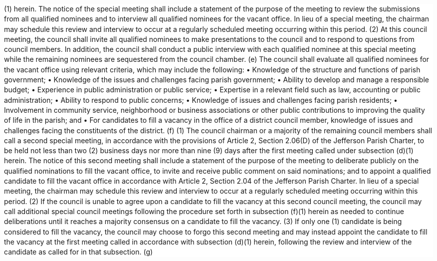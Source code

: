 (1) herein. The notice of the special meeting shall include a statement of the purpose of the meeting to review
the submissions from all qualified nominees and to interview all qualified nominees for the vacant office. In lieu
of a special meeting, the chairman may schedule this review and interview to occur at a regularly scheduled
meeting occurring within this period.
(2)
At this council meeting, the council shall invite all qualified nominees to make presentations to the council and
to respond to questions from council members. In addition, the council shall conduct a public interview with
each qualified nominee at this special meeting while the remaining nominees are sequestered from the council
chamber.
(e)
The council shall evaluate all qualified nominees for the vacant office using relevant criteria, which may include
the following:
• Knowledge of the structure and functions of parish government;
• Knowledge of the issues and challenges facing parish government;
• Ability to develop and manage a responsible budget;
• Experience in public administration or public service;
• Expertise in a relevant field such as law, accounting or public administration;
• Ability to respond to public concerns;
• Knowledge of issues and challenges facing parish residents;
• Involvement in community service, neighborhood or business associations or other public contributions to
improving the quality of life in the parish; and
• For candidates to fill a vacancy in the office of a district council member, knowledge of issues and challenges
facing the constituents of the district.
(f)
(1)
The council chairman or a majority of the remaining council members shall call a second special meeting, in
accordance with the provisions of Article 2, Section 2.06(D) of the Jefferson Parish Charter, to be held not less
than two (2) business days nor more than nine (9) days after the first meeting called under subsection (d)(1)
herein. The notice of this second meeting shall include a statement of the purpose of the meeting to deliberate
publicly on the qualified nominations to fill the vacant office, to invite and receive public comment on said
nominations; and to appoint a qualified candidate to fill the vacant office in accordance with Article 2, Section
2.04 of the Jefferson Parish Charter. In lieu of a special meeting, the chairman may schedule this review and
interview to occur at a regularly scheduled meeting occurring within this period.
(2)
If the council is unable to agree upon a candidate to fill the vacancy at this second council meeting, the council
may call additional special council meetings following the procedure set forth in subsection (f)(1) herein as
needed to continue deliberations until it reaches a majority consensus on a candidate to fill the vacancy.
(3)
If only one (1) candidate is being considered to fill the vacancy, the council may choose to forgo this second
meeting and may instead appoint the candidate to fill the vacancy at the first meeting called in accordance with
subsection (d)(1) herein, following the review and interview of the candidate as called for in that subsection.
(g)